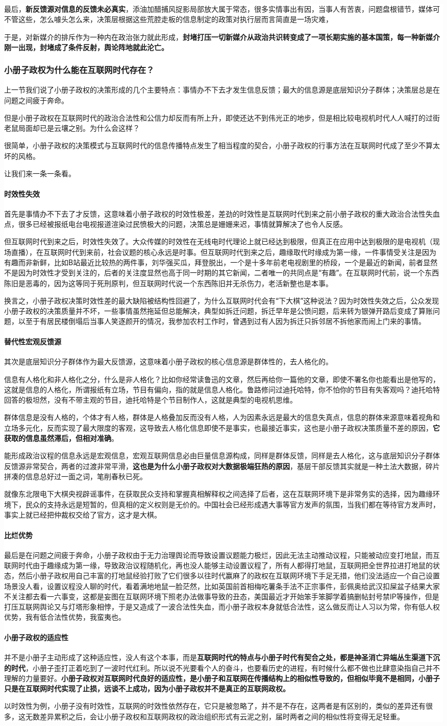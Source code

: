 最后，**新反馈源对信息的反馈未必真实**，添油加醋捕风捉影局部放大属于常态，很多实情事出有因，当事人有苦衷，问题盘根错节，媒体可不管这些，怎么噱头怎么来，决策层根据这些荒腔走板的信息制定的政策对执行层而言简直是一场灾难，

于是，对新媒介的排斥作为一种内在政治张力就此形成，**封堵打压一切新媒介从政治共识转变成了一项长期实施的基本国策，每一种新媒介刚一出现，封堵成了条件反射，舆论阵地就此沦亡。**

### 小册子政权为什么能在互联网时代存在？

上一节我们说了小册子政权的决策形成的几个主要特点：事情办不下去才发生信息反馈；最大的信息源是底层知识分子群体；决策层总是在问题之间疲于奔命。

但是小册子政权在互联网时代的政治合法性和公信力却反而有所上升，即使还达不到伟光正的地步，但是相比较电视机时代人人喊打的过街老鼠局面却已是云壤之别。为什么会这样？

很简单，小册子政权的决策模式与互联网时代的信息传播特点发生了相当程度的契合，小册子政权的行事方法在互联网时代成了至少不算太坏的风格。

让我们来一条一条看。

#### 时效性失效

首先是事情办不下去了才反馈，这意味着小册子政权的时效性极差，差劲的时效性是互联网时代到来之前小册子政权的重大政治合法性失血点，很多已经被报纸电台电视报道渲染过民愤极大的问题，决策总是姗姗来迟，事情就算解决了也令人反感。

但互联网时代到来之后，时效性失效了。大众传媒的时效性在无线电时代理论上就已经达到极限，但真正在应用中达到极限的是电视机（现场直播），在互联网时代到来前，社会议题的核心永远是时事。但互联网时代到来之后，趣缘取代时缘成为第一缘，一件事情受关注是因为有趣而非新鲜，比如B站最近比较热的两件事，刘华强买瓜，拜登脱出，一个是十多年前老电视剧里的桥段，一个是最近的新闻，前者显然不是因为时效性才受到关注的，后者的关注度显然也高于同一时期的其它新闻，二者唯一的共同点是“有趣”。在互联网时代前，说一个东西陈旧是恶毒的，因为这等同于死刑原判，但互联网时代说一个东西陈旧并无杀伤力，老活新整也是本事。

换言之，小册子政权决策时效性差的最大缺陷被结构性回避了，为什么互联网时代会有“下大棋”这种说法？因为时效性失效之后，公众发现小册子政权的决策质量并不坏，一些事情虽然拖延但总能解决，典型如拆迁问题，拆迁早年是公愤问题，后来转为银弹开路后变成了算账问题，以至于有居民楼倒塌后当事人笑逐颜开的情况，我参加农村工作时，曾遇到过有人因为拆迁只拆邻居不拆他家而闹上门来的事情。

#### 替代性宏观反馈源

其次是底层知识分子群体作为最大反馈源，这意味着小册子政权的核心信息源是群体性的，去人格化的。

信息有人格化和非人格化之分，什么是非人格化？比如你经常读鲁迅的文章，然后再给你一篇他的文章，即使不署名你也能看出是他写的，这就是信息的人格化，所谓报纸有立场，节目有偏向，指的就是信息人格化。鲁路修问过迪托哈特，你不怕你的节目有失客观吗？迪托哈特回答的极坦然，没有不带主观的节目，迪托哈特是个节目制作人，这就是典型的电视机思维。

群体信息是没有人格的，个体才有人格，群体是人格叠加反而没有人格，人为因素永远是最大的信息失真点，信息的群体来源意味着视角和立场多元化，反而实现了最大限度的客观，这导致去人格化信息即使不是事实，也最接近事实，这也是小册子政权决策质量不差的原因，**它获取的信息虽然滞后，但相对准确**。

能形成政治议程的信息永远是宏观信息，宏观互联网信息必由巨量信息源构成，同样是群体反馈，同样是去人格化，这与底层知识分子群体反馈源非常契合，两者的过渡非常平滑，**这也是为什么小册子政权对大数据极端狂热的原因**，基层干部反馈其实就是一种土法大数据，碎片拼凑的信息总好过一面之词，笔削春秋已死。

就像东北限电下大棋央视辟谣事件，在获取民众支持和掌握真相解释权之间选择了后者，这在互联网环境下是非常务实的选择，因为趣缘环境下，民众的支持永远是短暂的，但真相的定义权则是无价的。中国社会已经形成遇大事等官方发声的氛围，当我们都在等待官方发声时，事实上就已经把仲裁权交给了官方，这才是大棋。

#### 比烂优势

最后是在问题之间疲于奔命，小册子政权由于无力治理舆论而导致设置议题能力极烂，因此无法主动推动议程，只能被动应变打地鼠，而互联网时代由于趣缘成为第一缘，导致政治议程随机化，再也没人能够主动设置议程了，所有人都得打地鼠，互联网把全世界拉进打地鼠的状态，然后小册子政权用自己丰富的打地鼠经验打败了它们很多以往时代赢麻了的政权在互联网环境下手足无措，他们没法适应一个自己设置场景没人看，设置议程没人聊的时代，看着满地地鼠一脸茫然，比如英国前首相梅吃薯条手法不正宗事件，彭佩奥给武汉扣屎盆子结果大家不关注都去看一六事变，这都是妄图在互联网环境下照老办法做事导致的丑态，美国最近才开始笨手笨脚学着搞删帖封号禁IP等操作，但是打压互联网舆论又与灯塔形象相悖，于是又造成了一波合法性失血，而小册子政权本身就低合法性，这么做反而让人习以为常，你有低人权优势，我有低合法性优势，我蛮夷也。

#### 小册子政权的适应性

并不是小册子主动形成了这种适应性，没人有这个本事，而是**互联网时代的特点与小册子时代有契合之处，都是神圣消亡异端丛生渠道下沉的时代**，小册子歪打正着吃到了一波时代红利。所以说不光要看个人的奋斗，也要看历史的进程，有时候什么都不做也比肆意染指自己并不理解的力量要好。**小册子政权对互联网时代良好的适应性，是小册子和互联网在传播结构上的相似性导致的，但相似毕竟不是相同，小册子只是在互联网时代实现了止损，远谈不上成功，因为小册子政权并不是真正的互联网政权。**

以时效性为例，小册子没有时效性，互联网的时效性依然存在，它只是被忽略了，并不是不存在，这两者是有区别的，类似的差异还有很多，这无数差异累积之后，会让小册子政权和互联网政权的政治组织形式有云泥之别，届时两者之间的相似性将变得无足轻重。

